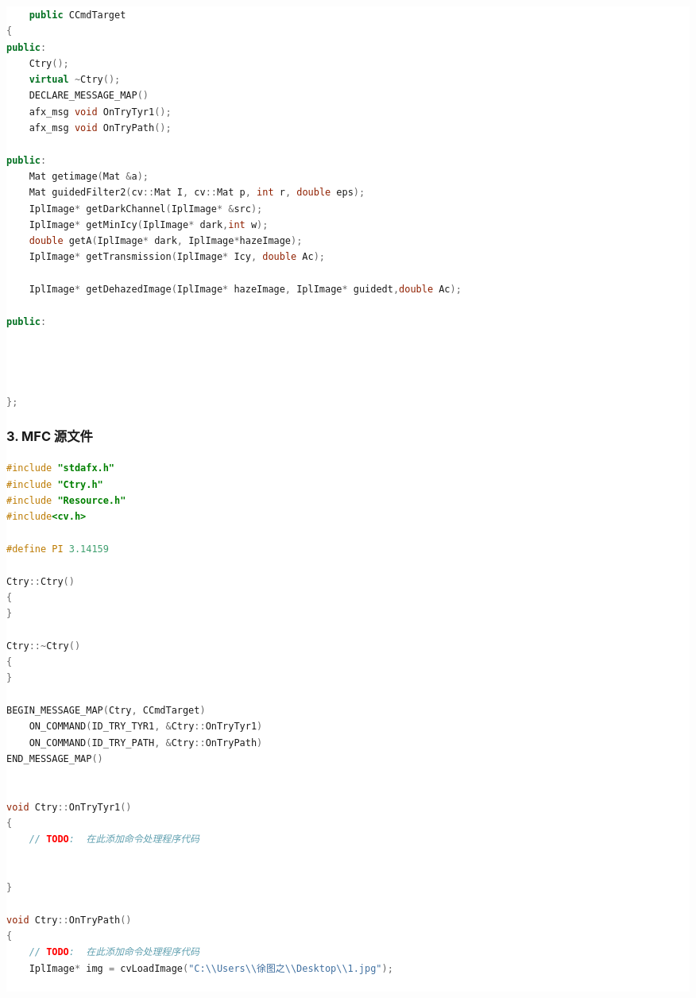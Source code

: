 ```cpp
    public CCmdTarget  
{  
public:  
    Ctry();  
    virtual ~Ctry();  
    DECLARE_MESSAGE_MAP()  
    afx_msg void OnTryTyr1();  
    afx_msg void OnTryPath();  
  
public:  
    Mat getimage(Mat &a);  
    Mat guidedFilter2(cv::Mat I, cv::Mat p, int r, double eps);  
    IplImage* getDarkChannel(IplImage* &src);  
    IplImage* getMinIcy(IplImage* dark,int w);  
    double getA(IplImage* dark, IplImage*hazeImage);  
    IplImage* getTransmission(IplImage* Icy, double Ac);  
  
    IplImage* getDehazedImage(IplImage* hazeImage, IplImage* guidedt,double Ac);  
  
public:  
  
  
  
  
};  
```

### 3. MFC 源文件 

```cpp
#include "stdafx.h"  
#include "Ctry.h"  
#include "Resource.h"  
#include<cv.h>  
  
#define PI 3.14159  
  
Ctry::Ctry()  
{  
}  
  
Ctry::~Ctry()  
{  
}  
  
BEGIN_MESSAGE_MAP(Ctry, CCmdTarget)  
    ON_COMMAND(ID_TRY_TYR1, &Ctry::OnTryTyr1)  
    ON_COMMAND(ID_TRY_PATH, &Ctry::OnTryPath)  
END_MESSAGE_MAP()  
  
  
void Ctry::OnTryTyr1()  
{  
    // TODO:  在此添加命令处理程序代码  
  
      
}  
  
void Ctry::OnTryPath()  
{  
    // TODO:  在此添加命令处理程序代码      
    IplImage* img = cvLoadImage("C:\\Users\\徐图之\\Desktop\\1.jpg");  
  
```